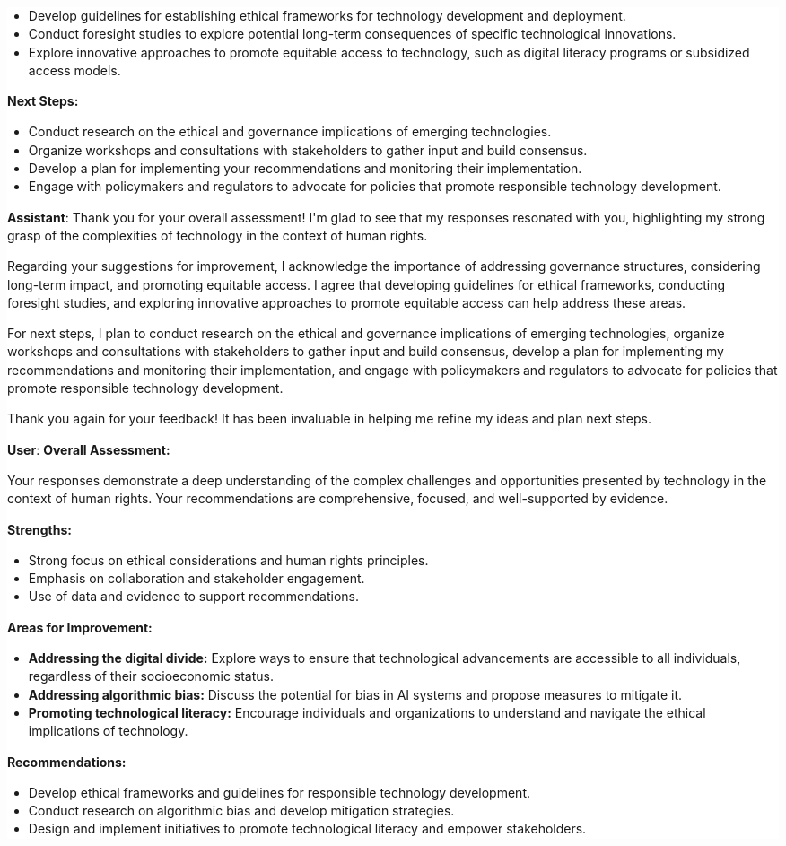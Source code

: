 * Develop guidelines for establishing ethical frameworks for technology development and deployment.
* Conduct foresight studies to explore potential long-term consequences of specific technological innovations.
* Explore innovative approaches to promote equitable access to technology, such as digital literacy programs or subsidized access models.

**Next Steps:**

* Conduct research on the ethical and governance implications of emerging technologies.
* Organize workshops and consultations with stakeholders to gather input and build consensus.
* Develop a plan for implementing your recommendations and monitoring their implementation.
* Engage with policymakers and regulators to advocate for policies that promote responsible technology development.

**Assistant**: Thank you for your overall assessment! I'm glad to see that my responses resonated with you, highlighting my strong grasp of the complexities of technology in the context of human rights.

Regarding your suggestions for improvement, I acknowledge the importance of addressing governance structures, considering long-term impact, and promoting equitable access. I agree that developing guidelines for ethical frameworks, conducting foresight studies, and exploring innovative approaches to promote equitable access can help address these areas.

For next steps, I plan to conduct research on the ethical and governance implications of emerging technologies, organize workshops and consultations with stakeholders to gather input and build consensus, develop a plan for implementing my recommendations and monitoring their implementation, and engage with policymakers and regulators to advocate for policies that promote responsible technology development.

Thank you again for your feedback! It has been invaluable in helping me refine my ideas and plan next steps.

**User**: **Overall Assessment:**

Your responses demonstrate a deep understanding of the complex challenges and opportunities presented by technology in the context of human rights. Your recommendations are comprehensive, focused, and well-supported by evidence.

**Strengths:**

* Strong focus on ethical considerations and human rights principles.
* Emphasis on collaboration and stakeholder engagement.
* Use of data and evidence to support recommendations.

**Areas for Improvement:**

* **Addressing the digital divide:** Explore ways to ensure that technological advancements are accessible to all individuals, regardless of their socioeconomic status.
* **Addressing algorithmic bias:** Discuss the potential for bias in AI systems and propose measures to mitigate it.
* **Promoting technological literacy:** Encourage individuals and organizations to understand and navigate the ethical implications of technology.

**Recommendations:**

* Develop ethical frameworks and guidelines for responsible technology development.
* Conduct research on algorithmic bias and develop mitigation strategies.
* Design and implement initiatives to promote technological literacy and empower stakeholders.

